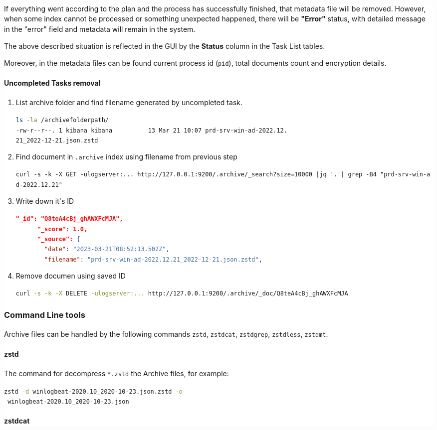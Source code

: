 If everything went according to the plan and the process has successfully finished, that metadata file will be removed. However, when some index cannot be processed or something unexpected happened, there will be **"Error"** status, with detailed message in the "error" field and metadata will remain in the system.

The above described situation is reflected in the GUI by the **Status** column in the Task List tables.

Moreover, in the metadata files can be found current process id (`pid`), total documents count and encryption details.

#### Uncompleted Tasks removal

1. List archive folder and find filename generated by uncompleted task.

    ```bash
    ls -la /archivefolderpath/
    -rw-r--r--. 1 kibana kibana          13 Mar 21 10:07 prd-srv-win-ad-2022.12.
    21_2022-12-21.json.zstd  
    ```

1. Find document in `.archive` index using filename from previous step

    `curl -s -k -X GET -ulogserver:... http://127.0.0.1:9200/.archive/_search?size=10000 |jq '.'| grep -B4 "prd-srv-win-ad-2022.12.21"`

1. Write down it's ID

    ```json
    "_id": "Q8teA4cBj_ghAWXFcMJA",
          "_score": 1.0,
          "_source": {
            "date": "2023-03-21T08:52:13.502Z",
            "filename": "prd-srv-win-ad-2022.12.21_2022-12-21.json.zstd", 
    ```

1. Remove documen using saved ID

    ```bash
    curl -s -k -X DELETE -ulogserver:... http://127.0.0.1:9200/.archive/_doc/Q8teA4cBj_ghAWXFcMJA
    ```

### Command Line tools

Archive files can be handled by the following commands `zstd`, `zstdcat`, `zstdgrep`, `zstdless`, `zstdmt`.

#### zstd

The command for decompress `*.zstd` the Archive files, for example:

```bash
zstd -d winlogbeat-2020.10_2020-10-23.json.zstd -o
 winlogbeat-2020.10_2020-10-23.json
```

#### zstdcat
